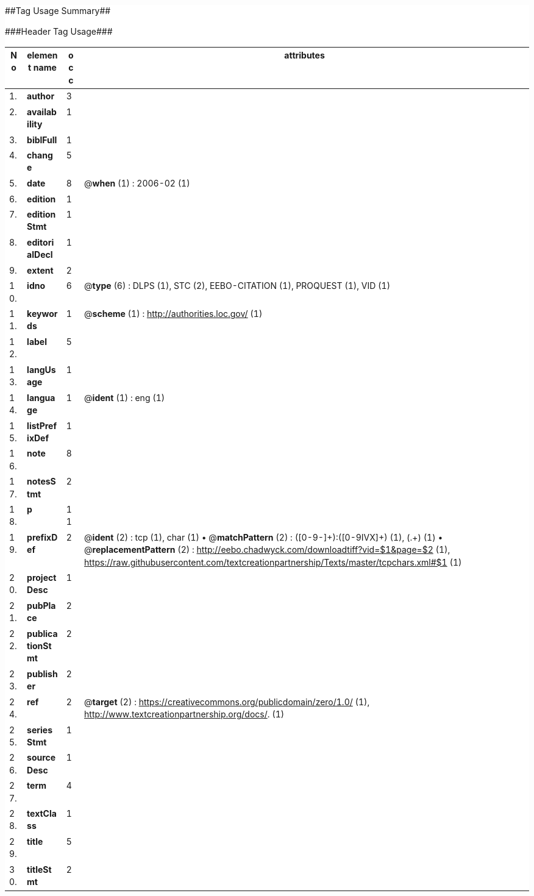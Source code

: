 ##Tag Usage Summary##

###Header Tag Usage###

|No|element name|occ|attributes|
|---|---|---|---|
|1.|__author__|3||
|2.|__availability__|1||
|3.|__biblFull__|1||
|4.|__change__|5||
|5.|__date__|8| @__when__ (1) : 2006-02 (1)|
|6.|__edition__|1||
|7.|__editionStmt__|1||
|8.|__editorialDecl__|1||
|9.|__extent__|2||
|10.|__idno__|6| @__type__ (6) : DLPS (1), STC (2), EEBO-CITATION (1), PROQUEST (1), VID (1)|
|11.|__keywords__|1| @__scheme__ (1) : http://authorities.loc.gov/ (1)|
|12.|__label__|5||
|13.|__langUsage__|1||
|14.|__language__|1| @__ident__ (1) : eng (1)|
|15.|__listPrefixDef__|1||
|16.|__note__|8||
|17.|__notesStmt__|2||
|18.|__p__|11||
|19.|__prefixDef__|2| @__ident__ (2) : tcp (1), char (1)  •  @__matchPattern__ (2) : ([0-9\-]+):([0-9IVX]+) (1), (.+) (1)  •  @__replacementPattern__ (2) : http://eebo.chadwyck.com/downloadtiff?vid=$1&page=$2 (1), https://raw.githubusercontent.com/textcreationpartnership/Texts/master/tcpchars.xml#$1 (1)|
|20.|__projectDesc__|1||
|21.|__pubPlace__|2||
|22.|__publicationStmt__|2||
|23.|__publisher__|2||
|24.|__ref__|2| @__target__ (2) : https://creativecommons.org/publicdomain/zero/1.0/ (1), http://www.textcreationpartnership.org/docs/. (1)|
|25.|__seriesStmt__|1||
|26.|__sourceDesc__|1||
|27.|__term__|4||
|28.|__textClass__|1||
|29.|__title__|5||
|30.|__titleStmt__|2||
